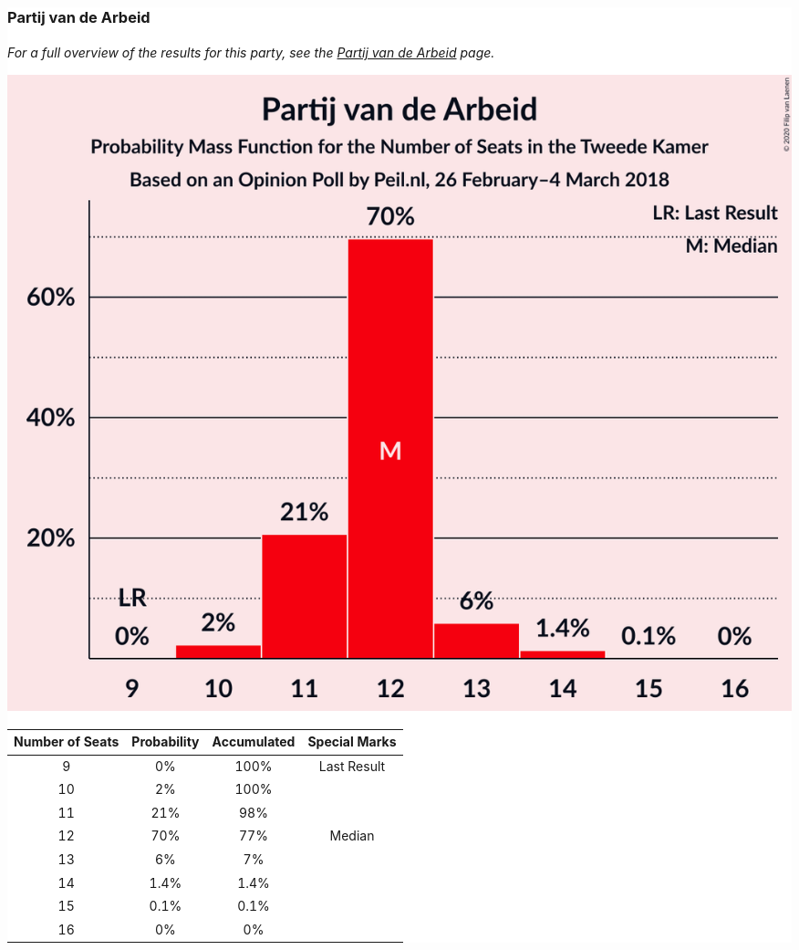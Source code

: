 ### Partij van de Arbeid

*For a full overview of the results for this party, see the [Partij van de Arbeid](party-partijvandearbeid.html) page.*

![Graph with seats probability mass function not yet produced](2018-03-04-Peilnl-seats-pmf-partijvandearbeid.png "Seats Probability Mass Function")

| Number of Seats | Probability | Accumulated | Special Marks |
|:---------------:|:-----------:|:-----------:|:-------------:|
| 9 | 0% | 100% | Last Result |
| 10 | 2% | 100% |  |
| 11 | 21% | 98% |  |
| 12 | 70% | 77% | Median |
| 13 | 6% | 7% |  |
| 14 | 1.4% | 1.4% |  |
| 15 | 0.1% | 0.1% |  |
| 16 | 0% | 0% |  |
